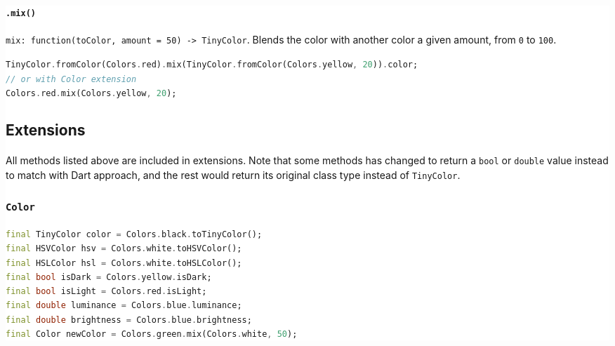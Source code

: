 #### `.mix()`

`mix: function(toColor, amount = 50) -> TinyColor`. Blends the color with another color a given amount, from `0` to `100`.

```dart
TinyColor.fromColor(Colors.red).mix(TinyColor.fromColor(Colors.yellow, 20)).color;
// or with Color extension
Colors.red.mix(Colors.yellow, 20);
```

## Extensions

All methods listed above are included in extensions. Note that some methods has changed to return a `bool` or `double` value instead to match with Dart approach, and the rest would return its original class type instead of `TinyColor`.

### `Color`

```dart
final TinyColor color = Colors.black.toTinyColor();
final HSVColor hsv = Colors.white.toHSVColor();
final HSLColor hsl = Colors.white.toHSLColor();
final bool isDark = Colors.yellow.isDark;
final bool isLight = Colors.red.isLight;
final double luminance = Colors.blue.luminance;
final double brightness = Colors.blue.brightness;
final Color newColor = Colors.green.mix(Colors.white, 50);
```

